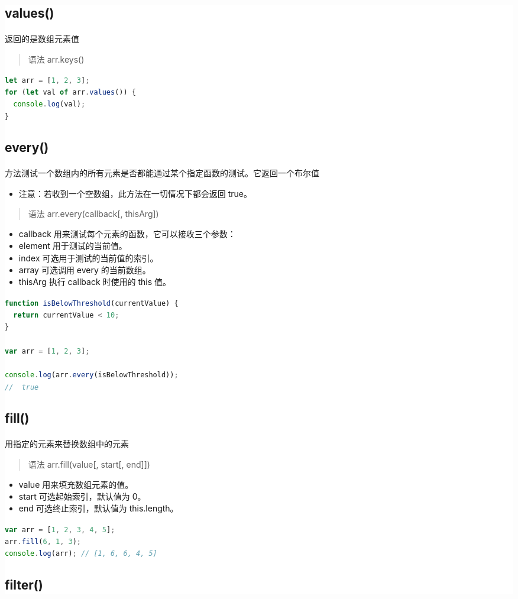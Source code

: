 ## values()

返回的是数组元素值

> 语法 arr.keys()

```js
let arr = [1, 2, 3];
for (let val of arr.values()) {
  console.log(val);
}
```

## every()

方法测试一个数组内的所有元素是否都能通过某个指定函数的测试。它返回一个布尔值

- 注意：若收到一个空数组，此方法在一切情况下都会返回 true。

> 语法 arr.every(callback[, thisArg])

- callback 用来测试每个元素的函数，它可以接收三个参数：
- element 用于测试的当前值。
- index 可选用于测试的当前值的索引。
- array 可选调用 every 的当前数组。
- thisArg 执行 callback 时使用的 this 值。

```js
function isBelowThreshold(currentValue) {
  return currentValue < 10;
}

var arr = [1, 2, 3];

console.log(arr.every(isBelowThreshold));
//  true
```

## fill()

用指定的元素来替换数组中的元素

> 语法 arr.fill(value[, start[, end]])

- value 用来填充数组元素的值。
- start 可选起始索引，默认值为 0。
- end 可选终止索引，默认值为 this.length。

```js
var arr = [1, 2, 3, 4, 5];
arr.fill(6, 1, 3);
console.log(arr); // [1, 6, 6, 4, 5]
```

## filter()
